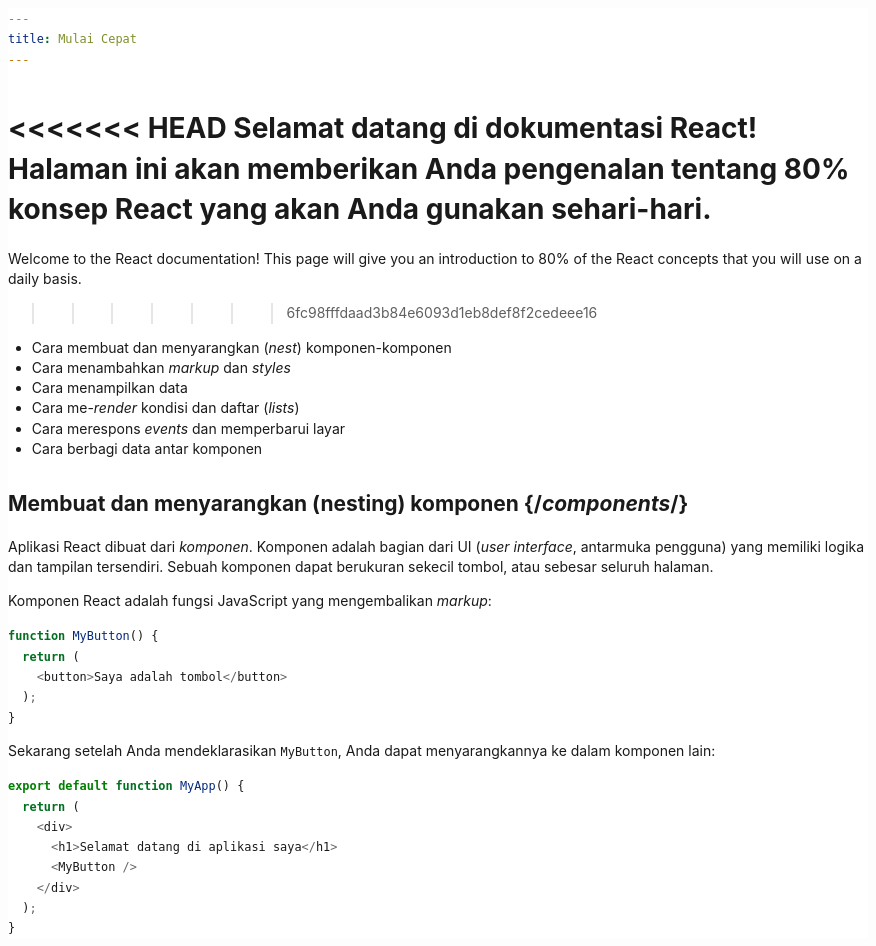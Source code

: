 ```yaml
---
title: Mulai Cepat
---
```


<Intro>

<<<<<<< HEAD
Selamat datang di dokumentasi React! Halaman ini akan memberikan Anda pengenalan tentang 80% konsep React yang akan Anda gunakan sehari-hari.
=======
Welcome to the React documentation! This page will give you an introduction to 80% of the React concepts that you will use on a daily basis.
>>>>>>> 6fc98fffdaad3b84e6093d1eb8def8f2cedeee16

</Intro>

<YouWillLearn>

- Cara membuat dan menyarangkan (*nest*) komponen-komponen
- Cara menambahkan *markup* dan *styles*
- Cara menampilkan data
- Cara me-*render* kondisi dan daftar (*lists*)
- Cara merespons *events* dan memperbarui layar
- Cara berbagi data antar komponen

</YouWillLearn>

## Membuat dan menyarangkan (nesting) komponen {/*components*/}

Aplikasi React dibuat dari *komponen*. Komponen adalah bagian dari UI (*user interface*, antarmuka pengguna) yang memiliki logika dan tampilan tersendiri. Sebuah komponen dapat berukuran sekecil tombol, atau sebesar seluruh halaman.

Komponen React adalah fungsi JavaScript yang mengembalikan *markup*:

```js
function MyButton() {
  return (
    <button>Saya adalah tombol</button>
  );
}
```

Sekarang setelah Anda mendeklarasikan `MyButton`, Anda dapat menyarangkannya ke dalam komponen lain:

```js {5}
export default function MyApp() {
  return (
    <div>
      <h1>Selamat datang di aplikasi saya</h1>
      <MyButton />
    </div>
  );
}
```
